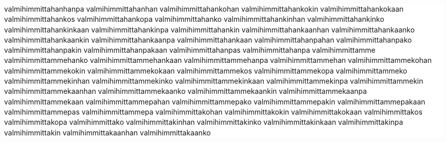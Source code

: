 valmihimmittahanhanpa
valmihimmittahanhan
valmihimmittahankohan
valmihimmittahankokin
valmihimmittahankokaan
valmihimmittahankos
valmihimmittahankopa
valmihimmittahanko
valmihimmittahankinhan
valmihimmittahankinko
valmihimmittahankinkaan
valmihimmittahankinpa
valmihimmittahankin
valmihimmittahankaanhan
valmihimmittahankaanko
valmihimmittahankaankin
valmihimmittahankaanpa
valmihimmittahankaan
valmihimmittahanpahan
valmihimmittahanpako
valmihimmittahanpakin
valmihimmittahanpakaan
valmihimmittahanpas
valmihimmittahanpa
valmihimmittamme
valmihimmittammehanko
valmihimmittammehankaan
valmihimmittammehanpa
valmihimmittammehan
valmihimmittammekohan
valmihimmittammekokin
valmihimmittammekokaan
valmihimmittammekos
valmihimmittammekopa
valmihimmittammeko
valmihimmittammekinhan
valmihimmittammekinko
valmihimmittammekinkaan
valmihimmittammekinpa
valmihimmittammekin
valmihimmittammekaanhan
valmihimmittammekaanko
valmihimmittammekaankin
valmihimmittammekaanpa
valmihimmittammekaan
valmihimmittammepahan
valmihimmittammepako
valmihimmittammepakin
valmihimmittammepakaan
valmihimmittammepas
valmihimmittammepa
valmihimmittakohan
valmihimmittakokin
valmihimmittakokaan
valmihimmittakos
valmihimmittakopa
valmihimmittako
valmihimmittakinhan
valmihimmittakinko
valmihimmittakinkaan
valmihimmittakinpa
valmihimmittakin
valmihimmittakaanhan
valmihimmittakaanko